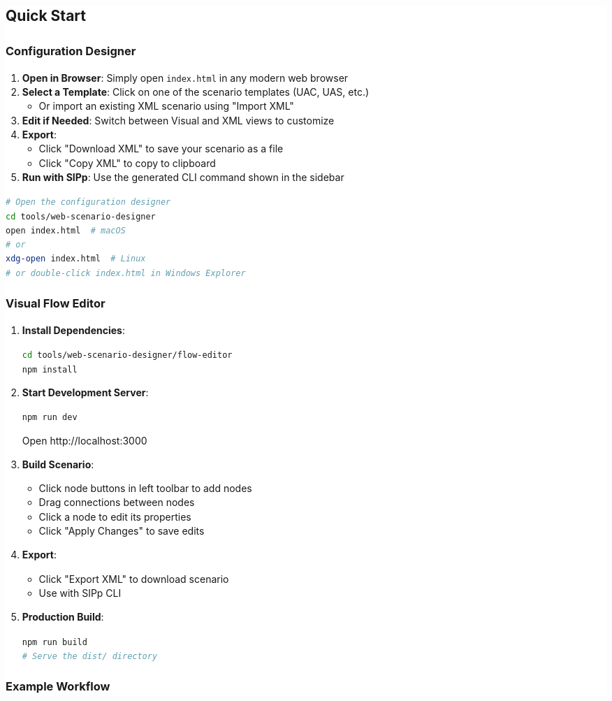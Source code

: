 ## Quick Start

### Configuration Designer

1. **Open in Browser**: Simply open `index.html` in any modern web browser
2. **Select a Template**: Click on one of the scenario templates (UAC, UAS, etc.)
   - Or import an existing XML scenario using "Import XML"
3. **Edit if Needed**: Switch between Visual and XML views to customize
4. **Export**: 
   - Click "Download XML" to save your scenario as a file
   - Click "Copy XML" to copy to clipboard
5. **Run with SIPp**: Use the generated CLI command shown in the sidebar

```bash
# Open the configuration designer
cd tools/web-scenario-designer
open index.html  # macOS
# or
xdg-open index.html  # Linux
# or double-click index.html in Windows Explorer
```

### Visual Flow Editor

1. **Install Dependencies**: 
   ```bash
   cd tools/web-scenario-designer/flow-editor
   npm install
   ```

2. **Start Development Server**:
   ```bash
   npm run dev
   ```
   Open http://localhost:3000

3. **Build Scenario**:
   - Click node buttons in left toolbar to add nodes
   - Drag connections between nodes
   - Click a node to edit its properties
   - Click "Apply Changes" to save edits

4. **Export**:
   - Click "Export XML" to download scenario
   - Use with SIPp CLI

5. **Production Build**:
   ```bash
   npm run build
   # Serve the dist/ directory
   ```

### Example Workflow
